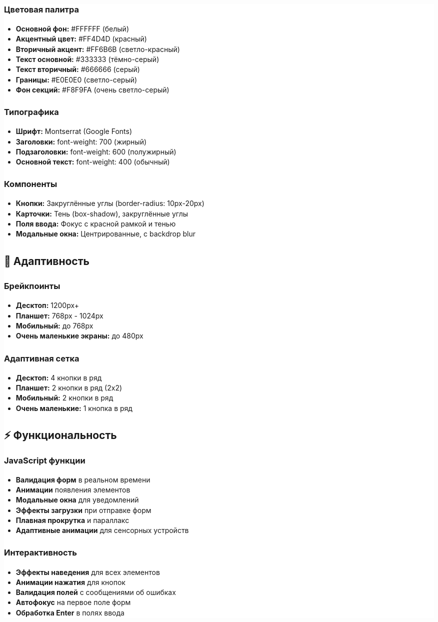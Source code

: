 ### Цветовая палитра
- **Основной фон:** #FFFFFF (белый)
- **Акцентный цвет:** #FF4D4D (красный)
- **Вторичный акцент:** #FF6B6B (светло-красный)
- **Текст основной:** #333333 (тёмно-серый)
- **Текст вторичный:** #666666 (серый)
- **Границы:** #E0E0E0 (светло-серый)
- **Фон секций:** #F8F9FA (очень светло-серый)

### Типографика
- **Шрифт:** Montserrat (Google Fonts)
- **Заголовки:** font-weight: 700 (жирный)
- **Подзаголовки:** font-weight: 600 (полужирный)
- **Основной текст:** font-weight: 400 (обычный)

### Компоненты
- **Кнопки:** Закруглённые углы (border-radius: 10px-20px)
- **Карточки:** Тень (box-shadow), закруглённые углы
- **Поля ввода:** Фокус с красной рамкой и тенью
- **Модальные окна:** Центрированные, с backdrop blur

## 📱 Адаптивность

### Брейкпоинты
- **Десктоп:** 1200px+
- **Планшет:** 768px - 1024px
- **Мобильный:** до 768px
- **Очень маленькие экраны:** до 480px

### Адаптивная сетка
- **Десктоп:** 4 кнопки в ряд
- **Планшет:** 2 кнопки в ряд (2x2)
- **Мобильный:** 2 кнопки в ряд
- **Очень маленькие:** 1 кнопка в ряд

## ⚡ Функциональность

### JavaScript функции
- **Валидация форм** в реальном времени
- **Анимации** появления элементов
- **Модальные окна** для уведомлений
- **Эффекты загрузки** при отправке форм
- **Плавная прокрутка** и параллакс
- **Адаптивные анимации** для сенсорных устройств

### Интерактивность
- **Эффекты наведения** для всех элементов
- **Анимации нажатия** для кнопок
- **Валидация полей** с сообщениями об ошибках
- **Автофокус** на первое поле форм
- **Обработка Enter** в полях ввода
